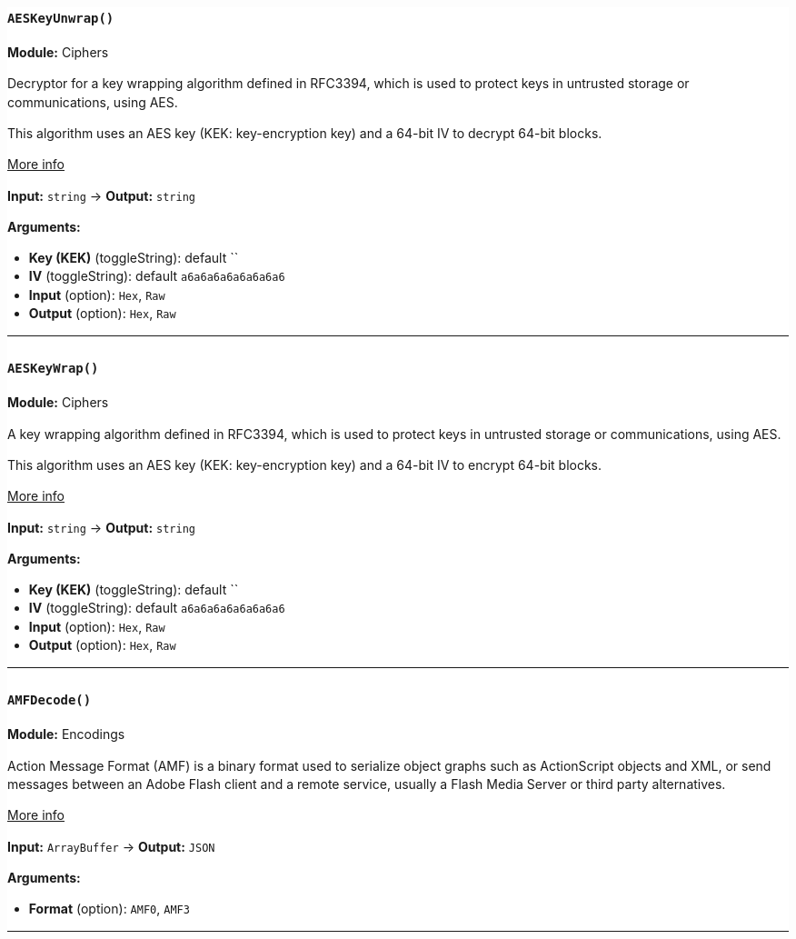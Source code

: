 
### `AESKeyUnwrap()`

**Module:** Ciphers

Decryptor for a key wrapping algorithm defined in RFC3394, which is used to protect keys in untrusted storage or communications, using AES.

This algorithm uses an AES key (KEK: key-encryption key) and a 64-bit IV to decrypt 64-bit blocks.

[More info](https://wikipedia.org/wiki/Key_wrap)

**Input:** `string` → **Output:** `string`

**Arguments:**
  - **Key (KEK)** (toggleString): default ``
  - **IV** (toggleString): default `a6a6a6a6a6a6a6a6`
  - **Input** (option): `Hex`, `Raw`
  - **Output** (option): `Hex`, `Raw`

---

### `AESKeyWrap()`

**Module:** Ciphers

A key wrapping algorithm defined in RFC3394, which is used to protect keys in untrusted storage or communications, using AES.

This algorithm uses an AES key (KEK: key-encryption key) and a 64-bit IV to encrypt 64-bit blocks.

[More info](https://wikipedia.org/wiki/Key_wrap)

**Input:** `string` → **Output:** `string`

**Arguments:**
  - **Key (KEK)** (toggleString): default ``
  - **IV** (toggleString): default `a6a6a6a6a6a6a6a6`
  - **Input** (option): `Hex`, `Raw`
  - **Output** (option): `Hex`, `Raw`

---

### `AMFDecode()`

**Module:** Encodings

Action Message Format (AMF) is a binary format used to serialize object graphs such as ActionScript objects and XML, or send messages between an Adobe Flash client and a remote service, usually a Flash Media Server or third party alternatives.

[More info](https://wikipedia.org/wiki/Action_Message_Format)

**Input:** `ArrayBuffer` → **Output:** `JSON`

**Arguments:**
  - **Format** (option): `AMF0`, `AMF3`

---
